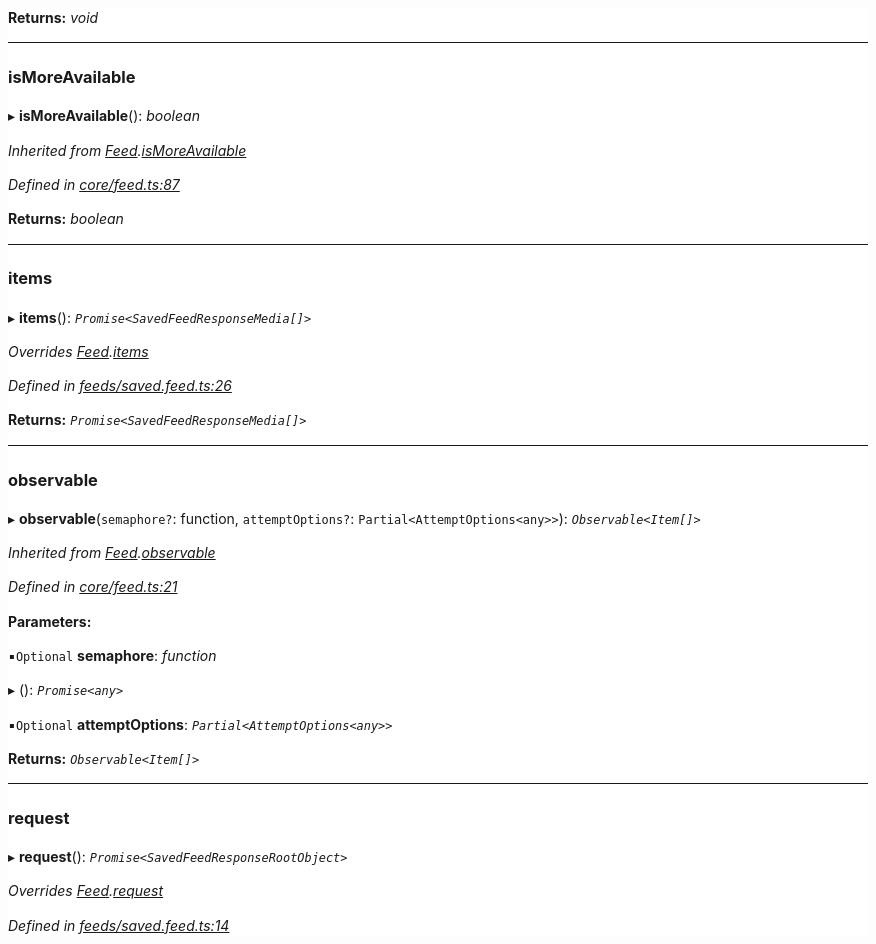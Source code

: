 **Returns:** *void*

___

###  isMoreAvailable

▸ **isMoreAvailable**(): *boolean*

*Inherited from [Feed](_core_feed_.feed.md).[isMoreAvailable](_core_feed_.feed.md#ismoreavailable)*

*Defined in [core/feed.ts:87](https://github.com/dilame/instagram-private-api/blob/173bc62/src/core/feed.ts#L87)*

**Returns:** *boolean*

___

###  items

▸ **items**(): *`Promise<SavedFeedResponseMedia[]>`*

*Overrides [Feed](_core_feed_.feed.md).[items](_core_feed_.feed.md#abstract-items)*

*Defined in [feeds/saved.feed.ts:26](https://github.com/dilame/instagram-private-api/blob/173bc62/src/feeds/saved.feed.ts#L26)*

**Returns:** *`Promise<SavedFeedResponseMedia[]>`*

___

###  observable

▸ **observable**(`semaphore?`: function, `attemptOptions?`: `Partial<AttemptOptions<any>>`): *`Observable<Item[]>`*

*Inherited from [Feed](_core_feed_.feed.md).[observable](_core_feed_.feed.md#observable)*

*Defined in [core/feed.ts:21](https://github.com/dilame/instagram-private-api/blob/173bc62/src/core/feed.ts#L21)*

**Parameters:**

▪`Optional`  **semaphore**: *function*

▸ (): *`Promise<any>`*

▪`Optional`  **attemptOptions**: *`Partial<AttemptOptions<any>>`*

**Returns:** *`Observable<Item[]>`*

___

###  request

▸ **request**(): *`Promise<SavedFeedResponseRootObject>`*

*Overrides [Feed](_core_feed_.feed.md).[request](_core_feed_.feed.md#abstract-request)*

*Defined in [feeds/saved.feed.ts:14](https://github.com/dilame/instagram-private-api/blob/173bc62/src/feeds/saved.feed.ts#L14)*
